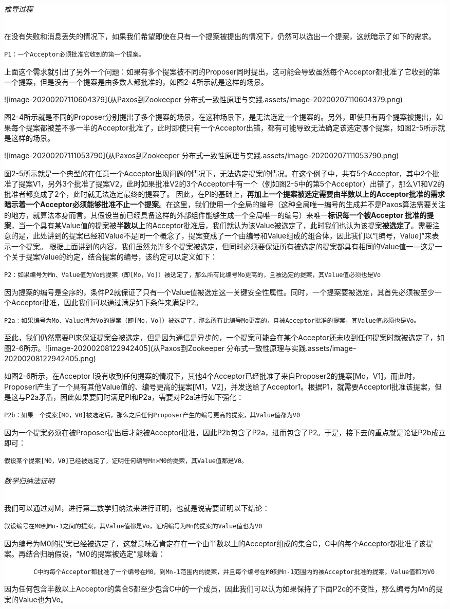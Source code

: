 ###### 推导过程

在没有失败和消息丢失的情况下，如果我们希望即使在只有一个提案被提出的情况下，仍然可以选出一个提案，这就暗示了如下的需求。

```
P1：一个Acceptor必须批准它收到的第一个提案。
```
上面这个需求就引出了另外一个问题：如果有多个提案被不同的Proposer同时提出，这可能会导致虽然每个Acceptor都批准了它收到的第一个提案，但是没有一个提案是由多数人都批准的，如图2-4所示就是这样的场景。


![image-20200207110604379](从Paxos到Zookeeper 分布式一致性原理与实践.assets/image-20200207110604379.png)

图2-4所示就是不同的Proposer分别提出了多个提案的场景，在这种场景下，是无法选定一个提案的。另外，即使只有两个提案被提出，如果每个提案都被差不多一半的Acceptor批准了，此时即使只有一个Acceptor出错，都有可能导致无法确定该选定哪个提案，如图2-5所示就是这样的场景。

![image-20200207111053790](从Paxos到Zookeeper 分布式一致性原理与实践.assets/image-20200207111053790.png)

图2-5所示就是一个典型的在任意一个Acceptor出现问题的情况下，无法选定提案的情况。在这个例子中，共有5个Acceptor，其中2个批准了提案V1，另外3个批准了提案V2，此时如果批准V2的3个Acceptor中有一个（例如图2-5中的第5个Acceptor）出错了，那么V1和V2的批准者都变成了2个，此时就无法选定最终的提案了。
因此，在Pl的基础上，**再加上一个提案被选定需要由半数以上的Acceptor批准的需求暗示着一个Acceptor必须能够批准不止一个提案**。在这里，我们使用一个全局的编号（这种全局唯一编号的生成并不是Paxos算法需要关注的地方，就算法本身而言，其假设当前已经具备这样的外部组件能够生成一个全局唯一的编号）来唯一**标识每一个被Acceptor 批准的提案**，当一个具有某Value值的提案被**半数以上**的Acceptor批准后，我们就认为该Value被选定了，此时我们也认为该提案**被选定了**。需要注意的是，此处讲到的提案已经和Value不是同一个概念了，提案变成了一个由编号和Value组成的组合体，因此我们以“[编号，Value]”来表示一个提案。
根据上面讲到的内容，我们虽然允许多个提案被选定，但同时必须要保证所有被选定的提案都具有相同的Value值一—这是一个关于提案Value的约定，结合提案的编号，该约定可以定义如下：

	P2：如果编号为Mn、Value值为Vo的提案（即[Mo，Vo]）被选定了，那么所有比编号Mo更高的，且被选定的提案，其Value值必须也是Vo

因为提案的编号是全序的，条件P2就保证了只有一个Value值被选定这一关键安全性属性。同时，一个提案要被选定，其首先必须被至少一个Acceptor批准，因此我们可以通过满足如下条件来满足P2。

	P2a：如果编号为Mo、Value值为Vo的提案（即[Mo，Vo]）被选定了，那么所有比编号Mo更高的，且被Acceptor批准的提案，其Value值必须也是Vo。

至此，我们仍然需要Pl来保证提案会被选定，但是因为通信是异步的，一个提案可能会在某个Acceptor还未收到任何提案时就被选定了，如图2-6所示。![image-20200208122942405](从Paxos到Zookeeper 分布式一致性原理与实践.assets/image-20200208122942405.png)



如图2-6所示，在Acceptor l没有收到任何提案的情况下，其他4个Acceptor已经批准了来自Proposer2的提案[Mo，V1]，而此时，Proposerl产生了一个具有其他Value值的、编号更高的提案[M1，V2]，并发送给了Acceptor1。根据P1，就需要Acceptorl批准该提案，但是这与P2a矛盾，因此如果要同时满足Pl和P2a，需要对P2a进行如下强化：

```
P2b：如果一个提案[M0，V0]被选定后，那么之后任何Proposer产生的编号更高的提案，其Value值都为V0
```
因为一个提案必须在被Proposer提出后才能被Acceptor批准，因此P2b包含了P2a，进而包含了P2。于是，接下去的重点就是论证P2b成立即可：
```
假设某个提案[M0，V0]已经被选定了，证明任何编号Mn>M0的提索，其Value值都是V0。
```

###### 数学归纳法证明
我们可以通过对M，进行第二数学归纳法来进行证明，也就是说需要证明以下结论：

	叙设编号在M0到Mn-1之间的提案，其Value值都是Vo，证明编号为Mn的提案的Value值也为V0
因为编号为M0的提案已经被选定了，这就意味着肯定存在一个由半数以上的Acceptor组成的集合C，C中的每个Acceptor都批准了该提案。再结合归纳假设，“M0的提案被选定”意味着：

```
		C中的每个Acceptor都批准了一个编号在M0，到Mn-1范围内的提案，并且每个编号在M0到Mn-1范围内的被Acceptor批准的提案，Value值都为V0
```

因为任何包含半数以上Acceptor的集合S都至少包含C中的一个成员，因此我们可以认为如果保持了下面P2c的不变性，那么编号为Mn的提案的Value也为Vo。
